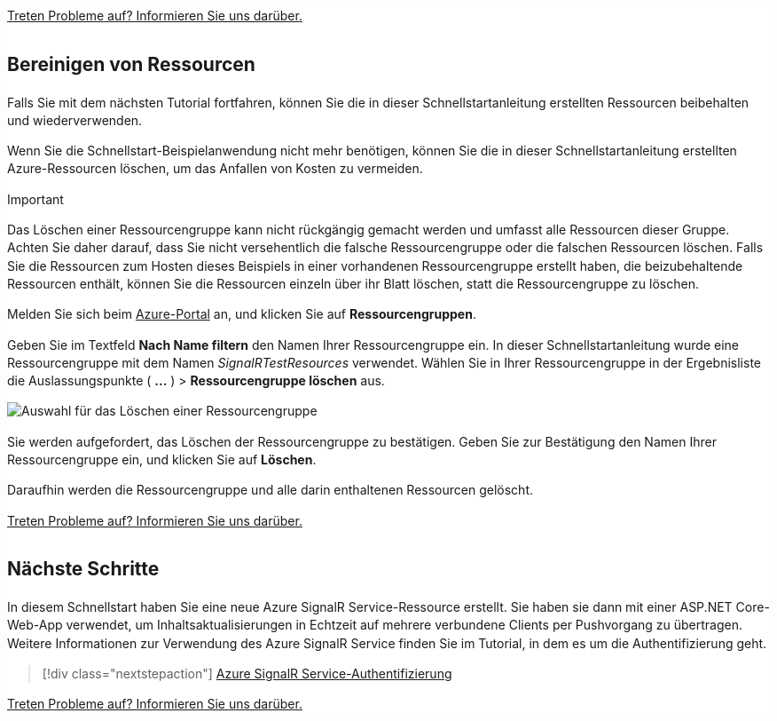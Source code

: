 [Treten Probleme auf? Informieren Sie uns darüber.](https://aka.ms/asrs/qsnetcore)

## <a name="clean-up-resources"></a>Bereinigen von Ressourcen

Falls Sie mit dem nächsten Tutorial fortfahren, können Sie die in dieser Schnellstartanleitung erstellten Ressourcen beibehalten und wiederverwenden.

Wenn Sie die Schnellstart-Beispielanwendung nicht mehr benötigen, können Sie die in dieser Schnellstartanleitung erstellten Azure-Ressourcen löschen, um das Anfallen von Kosten zu vermeiden. 

> [!IMPORTANT]
> Das Löschen einer Ressourcengruppe kann nicht rückgängig gemacht werden und umfasst alle Ressourcen dieser Gruppe. Achten Sie daher darauf, dass Sie nicht versehentlich die falsche Ressourcengruppe oder die falschen Ressourcen löschen. Falls Sie die Ressourcen zum Hosten dieses Beispiels in einer vorhandenen Ressourcengruppe erstellt haben, die beizubehaltende Ressourcen enthält, können Sie die Ressourcen einzeln über ihr Blatt löschen, statt die Ressourcengruppe zu löschen.
> 
> 

Melden Sie sich beim [Azure-Portal](https://portal.azure.com) an, und klicken Sie auf **Ressourcengruppen**.

Geben Sie im Textfeld **Nach Name filtern** den Namen Ihrer Ressourcengruppe ein. In dieser Schnellstartanleitung wurde eine Ressourcengruppe mit dem Namen *SignalRTestResources* verwendet. Wählen Sie in Ihrer Ressourcengruppe in der Ergebnisliste die Auslassungspunkte ( **...** ) > **Ressourcengruppe löschen** aus.

   
![Auswahl für das Löschen einer Ressourcengruppe](./media/signalr-quickstart-dotnet-core/signalr-delete-resource-group.png)


Sie werden aufgefordert, das Löschen der Ressourcengruppe zu bestätigen. Geben Sie zur Bestätigung den Namen Ihrer Ressourcengruppe ein, und klicken Sie auf **Löschen**.
   
Daraufhin werden die Ressourcengruppe und alle darin enthaltenen Ressourcen gelöscht.

[Treten Probleme auf? Informieren Sie uns darüber.](https://aka.ms/asrs/qsnetcore)

## <a name="next-steps"></a>Nächste Schritte

In diesem Schnellstart haben Sie eine neue Azure SignalR Service-Ressource erstellt. Sie haben sie dann mit einer ASP.NET Core-Web-App verwendet, um Inhaltsaktualisierungen in Echtzeit auf mehrere verbundene Clients per Pushvorgang zu übertragen. Weitere Informationen zur Verwendung des Azure SignalR Service finden Sie im Tutorial, in dem es um die Authentifizierung geht.

> [!div class="nextstepaction"]
> [Azure SignalR Service-Authentifizierung](./signalr-concept-authenticate-oauth.md)

[Treten Probleme auf? Informieren Sie uns darüber.](https://aka.ms/asrs/qsnetcore)

